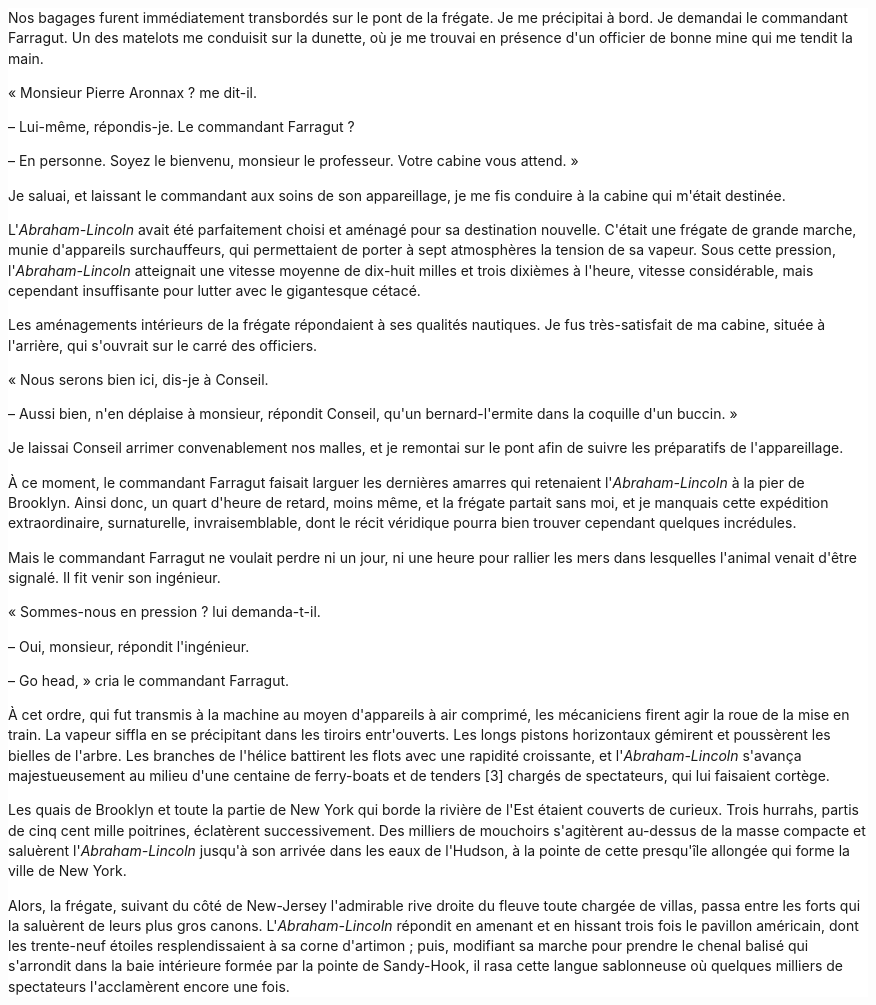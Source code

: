 Nos bagages furent immédiatement transbordés sur le pont de la frégate. Je me précipitai à bord. Je demandai le commandant Farragut. Un des matelots me conduisit sur la dunette, où je me trouvai en présence d'un officier de bonne mine qui me tendit la main.

« Monsieur Pierre Aronnax ? me dit-il.

– Lui-même, répondis-je. Le commandant Farragut ?

– En personne. Soyez le bienvenu, monsieur le professeur. Votre cabine vous attend. »

Je saluai, et laissant le commandant aux soins de son appareillage, je me fis conduire à la cabine qui m'était destinée.

L'*Abraham-Lincoln* avait été parfaitement choisi et aménagé pour sa destination nouvelle. C'était une frégate de grande marche, munie d'appareils surchauffeurs, qui permettaient de porter à sept atmosphères la tension de sa vapeur. Sous cette pression, l'*Abraham-Lincoln* atteignait une vitesse moyenne de dix-huit milles et trois dixièmes à l'heure, vitesse considérable, mais cependant insuffisante pour lutter avec le gigantesque cétacé.

Les aménagements intérieurs de la frégate répondaient à ses qualités nautiques. Je fus très-satisfait de ma cabine, située à l'arrière, qui s'ouvrait sur le carré des officiers.

« Nous serons bien ici, dis-je à Conseil.

– Aussi bien, n'en déplaise à monsieur, répondit Conseil, qu'un bernard-l'ermite dans la coquille d'un buccin. »

Je laissai Conseil arrimer convenablement nos malles, et je remontai sur le pont afin de suivre les préparatifs de l'appareillage.

À ce moment, le commandant Farragut faisait larguer les dernières amarres qui retenaient l'*Abraham-Lincoln* à la pier de Brooklyn. Ainsi donc, un quart d'heure de retard, moins même, et la frégate partait sans moi, et je manquais cette expédition extraordinaire, surnaturelle, invraisemblable, dont le récit véridique pourra bien trouver cependant quelques incrédules.

Mais le commandant Farragut ne voulait perdre ni un jour, ni une heure pour rallier les mers dans lesquelles l'animal venait d'être signalé. Il fit venir son ingénieur.

« Sommes-nous en pression ? lui demanda-t-il.

– Oui, monsieur, répondit l'ingénieur.

– Go head, » cria le commandant Farragut.

À cet ordre, qui fut transmis à la machine au moyen d'appareils à air comprimé, les mécaniciens firent agir la roue de la mise en train. La vapeur siffla en se précipitant dans les tiroirs entr'ouverts. Les longs pistons horizontaux gémirent et poussèrent les bielles de l'arbre. Les branches de l'hélice battirent les flots avec une rapidité croissante, et l'*Abraham-Lincoln* s'avança majestueusement au milieu d'une centaine de ferry-boats et de tenders [3] chargés de spectateurs, qui lui faisaient cortège.

Les quais de Brooklyn et toute la partie de New York qui borde la rivière de l'Est étaient couverts de curieux. Trois hurrahs, partis de cinq cent mille poitrines, éclatèrent successivement. Des milliers de mouchoirs s'agitèrent au-dessus de la masse compacte et saluèrent l'*Abraham-Lincoln* jusqu'à son arrivée dans les eaux de l'Hudson, à la pointe de cette presqu'île allongée qui forme la ville de New York.

Alors, la frégate, suivant du côté de New-Jersey l'admirable rive droite du fleuve toute chargée de villas, passa entre les forts qui la saluèrent de leurs plus gros canons. L'*Abraham-Lincoln* répondit en amenant et en hissant trois fois le pavillon américain, dont les trente-neuf étoiles resplendissaient à sa corne d'artimon ; puis, modifiant sa marche pour prendre le chenal balisé qui s'arrondit dans la baie intérieure formée par la pointe de Sandy-Hook, il rasa cette langue sablonneuse où quelques milliers de spectateurs l'acclamèrent encore une fois.
